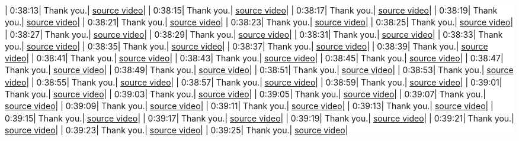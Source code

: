 | 0:38:13| Thank you.| [source video](https://archive.org/details/CoCom140825?start=2293)|
| 0:38:15| Thank you.| [source video](https://archive.org/details/CoCom140825?start=2295)|
| 0:38:17| Thank you.| [source video](https://archive.org/details/CoCom140825?start=2297)|
| 0:38:19| Thank you.| [source video](https://archive.org/details/CoCom140825?start=2299)|
| 0:38:21| Thank you.| [source video](https://archive.org/details/CoCom140825?start=2301)|
| 0:38:23| Thank you.| [source video](https://archive.org/details/CoCom140825?start=2303)|
| 0:38:25| Thank you.| [source video](https://archive.org/details/CoCom140825?start=2305)|
| 0:38:27| Thank you.| [source video](https://archive.org/details/CoCom140825?start=2307)|
| 0:38:29| Thank you.| [source video](https://archive.org/details/CoCom140825?start=2309)|
| 0:38:31| Thank you.| [source video](https://archive.org/details/CoCom140825?start=2311)|
| 0:38:33| Thank you.| [source video](https://archive.org/details/CoCom140825?start=2313)|
| 0:38:35| Thank you.| [source video](https://archive.org/details/CoCom140825?start=2315)|
| 0:38:37| Thank you.| [source video](https://archive.org/details/CoCom140825?start=2317)|
| 0:38:39| Thank you.| [source video](https://archive.org/details/CoCom140825?start=2319)|
| 0:38:41| Thank you.| [source video](https://archive.org/details/CoCom140825?start=2321)|
| 0:38:43| Thank you.| [source video](https://archive.org/details/CoCom140825?start=2323)|
| 0:38:45| Thank you.| [source video](https://archive.org/details/CoCom140825?start=2325)|
| 0:38:47| Thank you.| [source video](https://archive.org/details/CoCom140825?start=2327)|
| 0:38:49| Thank you.| [source video](https://archive.org/details/CoCom140825?start=2329)|
| 0:38:51| Thank you.| [source video](https://archive.org/details/CoCom140825?start=2331)|
| 0:38:53| Thank you.| [source video](https://archive.org/details/CoCom140825?start=2333)|
| 0:38:55| Thank you.| [source video](https://archive.org/details/CoCom140825?start=2335)|
| 0:38:57| Thank you.| [source video](https://archive.org/details/CoCom140825?start=2337)|
| 0:38:59| Thank you.| [source video](https://archive.org/details/CoCom140825?start=2339)|
| 0:39:01| Thank you.| [source video](https://archive.org/details/CoCom140825?start=2341)|
| 0:39:03| Thank you.| [source video](https://archive.org/details/CoCom140825?start=2343)|
| 0:39:05| Thank you.| [source video](https://archive.org/details/CoCom140825?start=2345)|
| 0:39:07| Thank you.| [source video](https://archive.org/details/CoCom140825?start=2347)|
| 0:39:09| Thank you.| [source video](https://archive.org/details/CoCom140825?start=2349)|
| 0:39:11| Thank you.| [source video](https://archive.org/details/CoCom140825?start=2351)|
| 0:39:13| Thank you.| [source video](https://archive.org/details/CoCom140825?start=2353)|
| 0:39:15| Thank you.| [source video](https://archive.org/details/CoCom140825?start=2355)|
| 0:39:17| Thank you.| [source video](https://archive.org/details/CoCom140825?start=2357)|
| 0:39:19| Thank you.| [source video](https://archive.org/details/CoCom140825?start=2359)|
| 0:39:21| Thank you.| [source video](https://archive.org/details/CoCom140825?start=2361)|
| 0:39:23| Thank you.| [source video](https://archive.org/details/CoCom140825?start=2363)|
| 0:39:25| Thank you.| [source video](https://archive.org/details/CoCom140825?start=2365)|